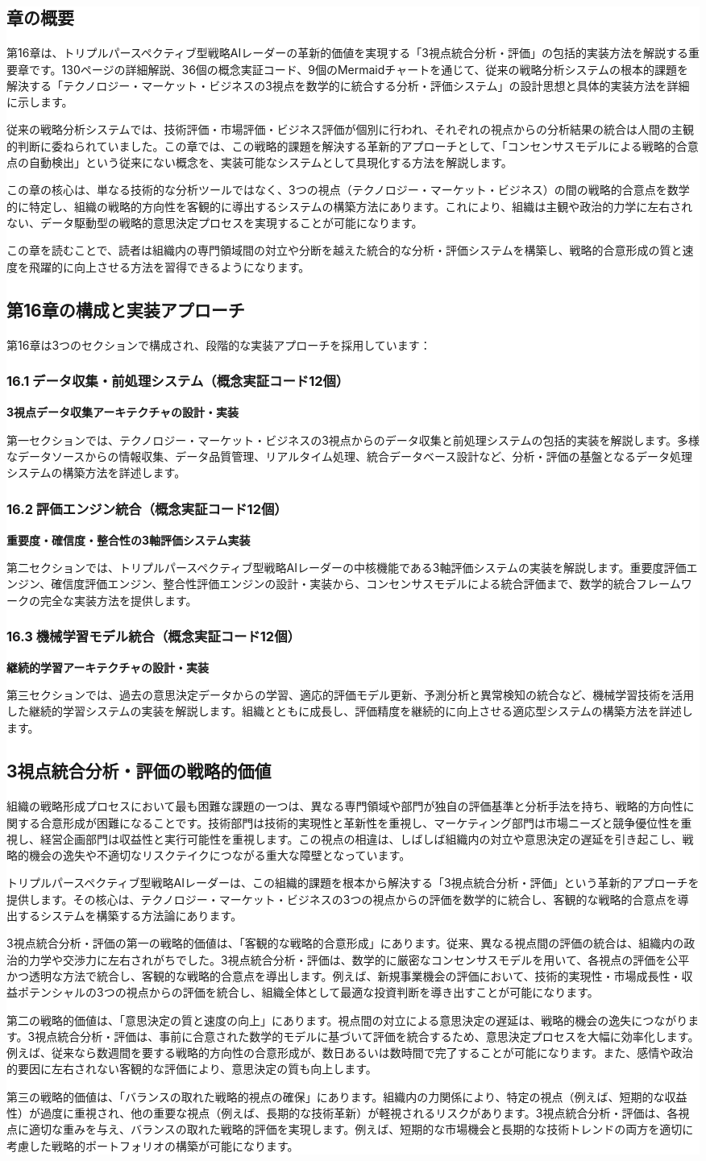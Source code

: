 ## 章の概要

第16章は、トリプルパースペクティブ型戦略AIレーダーの革新的価値を実現する「3視点統合分析・評価」の包括的実装方法を解説する重要章です。130ページの詳細解説、36個の概念実証コード、9個のMermaidチャートを通じて、従来の戦略分析システムの根本的課題を解決する「テクノロジー・マーケット・ビジネスの3視点を数学的に統合する分析・評価システム」の設計思想と具体的実装方法を詳細に示します。

従来の戦略分析システムでは、技術評価・市場評価・ビジネス評価が個別に行われ、それぞれの視点からの分析結果の統合は人間の主観的判断に委ねられていました。この章では、この戦略的課題を解決する革新的アプローチとして、「コンセンサスモデルによる戦略的合意点の自動検出」という従来にない概念を、実装可能なシステムとして具現化する方法を解説します。

この章の核心は、単なる技術的な分析ツールではなく、3つの視点（テクノロジー・マーケット・ビジネス）の間の戦略的合意点を数学的に特定し、組織の戦略的方向性を客観的に導出するシステムの構築方法にあります。これにより、組織は主観や政治的力学に左右されない、データ駆動型の戦略的意思決定プロセスを実現することが可能になります。

この章を読むことで、読者は組織内の専門領域間の対立や分断を越えた統合的な分析・評価システムを構築し、戦略的合意形成の質と速度を飛躍的に向上させる方法を習得できるようになります。

## 第16章の構成と実装アプローチ

第16章は3つのセクションで構成され、段階的な実装アプローチを採用しています：

### 16.1 データ収集・前処理システム（概念実証コード12個）
**3視点データ収集アーキテクチャの設計・実装**

第一セクションでは、テクノロジー・マーケット・ビジネスの3視点からのデータ収集と前処理システムの包括的実装を解説します。多様なデータソースからの情報収集、データ品質管理、リアルタイム処理、統合データベース設計など、分析・評価の基盤となるデータ処理システムの構築方法を詳述します。

### 16.2 評価エンジン統合（概念実証コード12個）
**重要度・確信度・整合性の3軸評価システム実装**

第二セクションでは、トリプルパースペクティブ型戦略AIレーダーの中核機能である3軸評価システムの実装を解説します。重要度評価エンジン、確信度評価エンジン、整合性評価エンジンの設計・実装から、コンセンサスモデルによる統合評価まで、数学的統合フレームワークの完全な実装方法を提供します。

### 16.3 機械学習モデル統合（概念実証コード12個）
**継続的学習アーキテクチャの設計・実装**

第三セクションでは、過去の意思決定データからの学習、適応的評価モデル更新、予測分析と異常検知の統合など、機械学習技術を活用した継続的学習システムの実装を解説します。組織とともに成長し、評価精度を継続的に向上させる適応型システムの構築方法を詳述します。

## 3視点統合分析・評価の戦略的価値

組織の戦略形成プロセスにおいて最も困難な課題の一つは、異なる専門領域や部門が独自の評価基準と分析手法を持ち、戦略的方向性に関する合意形成が困難になることです。技術部門は技術的実現性と革新性を重視し、マーケティング部門は市場ニーズと競争優位性を重視し、経営企画部門は収益性と実行可能性を重視します。この視点の相違は、しばしば組織内の対立や意思決定の遅延を引き起こし、戦略的機会の逸失や不適切なリスクテイクにつながる重大な障壁となっています。

トリプルパースペクティブ型戦略AIレーダーは、この組織的課題を根本から解決する「3視点統合分析・評価」という革新的アプローチを提供します。その核心は、テクノロジー・マーケット・ビジネスの3つの視点からの評価を数学的に統合し、客観的な戦略的合意点を導出するシステムを構築する方法論にあります。

3視点統合分析・評価の第一の戦略的価値は、「客観的な戦略的合意形成」にあります。従来、異なる視点間の評価の統合は、組織内の政治的力学や交渉力に左右されがちでした。3視点統合分析・評価は、数学的に厳密なコンセンサスモデルを用いて、各視点の評価を公平かつ透明な方法で統合し、客観的な戦略的合意点を導出します。例えば、新規事業機会の評価において、技術的実現性・市場成長性・収益ポテンシャルの3つの視点からの評価を統合し、組織全体として最適な投資判断を導き出すことが可能になります。

第二の戦略的価値は、「意思決定の質と速度の向上」にあります。視点間の対立による意思決定の遅延は、戦略的機会の逸失につながります。3視点統合分析・評価は、事前に合意された数学的モデルに基づいて評価を統合するため、意思決定プロセスを大幅に効率化します。例えば、従来なら数週間を要する戦略的方向性の合意形成が、数日あるいは数時間で完了することが可能になります。また、感情や政治的要因に左右されない客観的な評価により、意思決定の質も向上します。

第三の戦略的価値は、「バランスの取れた戦略的視点の確保」にあります。組織内の力関係により、特定の視点（例えば、短期的な収益性）が過度に重視され、他の重要な視点（例えば、長期的な技術革新）が軽視されるリスクがあります。3視点統合分析・評価は、各視点に適切な重みを与え、バランスの取れた戦略的評価を実現します。例えば、短期的な市場機会と長期的な技術トレンドの両方を適切に考慮した戦略的ポートフォリオの構築が可能になります。
